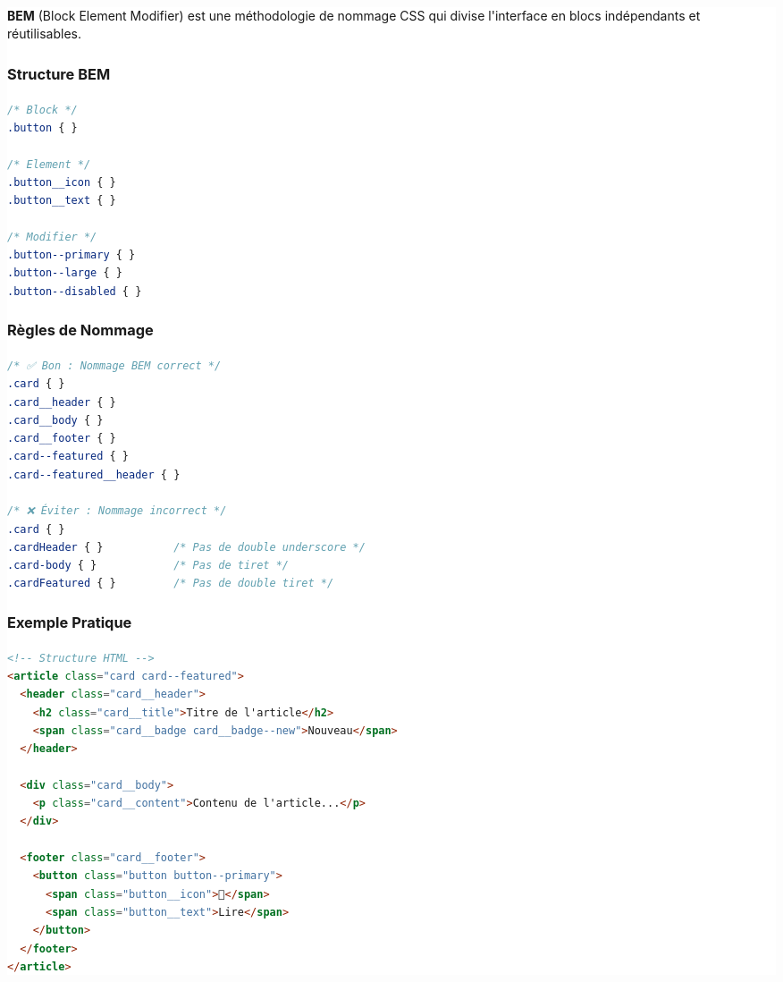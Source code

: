 **BEM** (Block Element Modifier) est une méthodologie de nommage CSS qui divise l'interface en blocs indépendants et réutilisables.

### Structure BEM

```css
/* Block */
.button { }

/* Element */
.button__icon { }
.button__text { }

/* Modifier */
.button--primary { }
.button--large { }
.button--disabled { }
```

### Règles de Nommage

```css
/* ✅ Bon : Nommage BEM correct */
.card { }
.card__header { }
.card__body { }
.card__footer { }
.card--featured { }
.card--featured__header { }

/* ❌ Éviter : Nommage incorrect */
.card { }
.cardHeader { }           /* Pas de double underscore */
.card-body { }            /* Pas de tiret */
.cardFeatured { }         /* Pas de double tiret */
```

### Exemple Pratique

```html
<!-- Structure HTML -->
<article class="card card--featured">
  <header class="card__header">
    <h2 class="card__title">Titre de l'article</h2>
    <span class="card__badge card__badge--new">Nouveau</span>
  </header>
  
  <div class="card__body">
    <p class="card__content">Contenu de l'article...</p>
  </div>
  
  <footer class="card__footer">
    <button class="button button--primary">
      <span class="button__icon">📖</span>
      <span class="button__text">Lire</span>
    </button>
  </footer>
</article>
```
